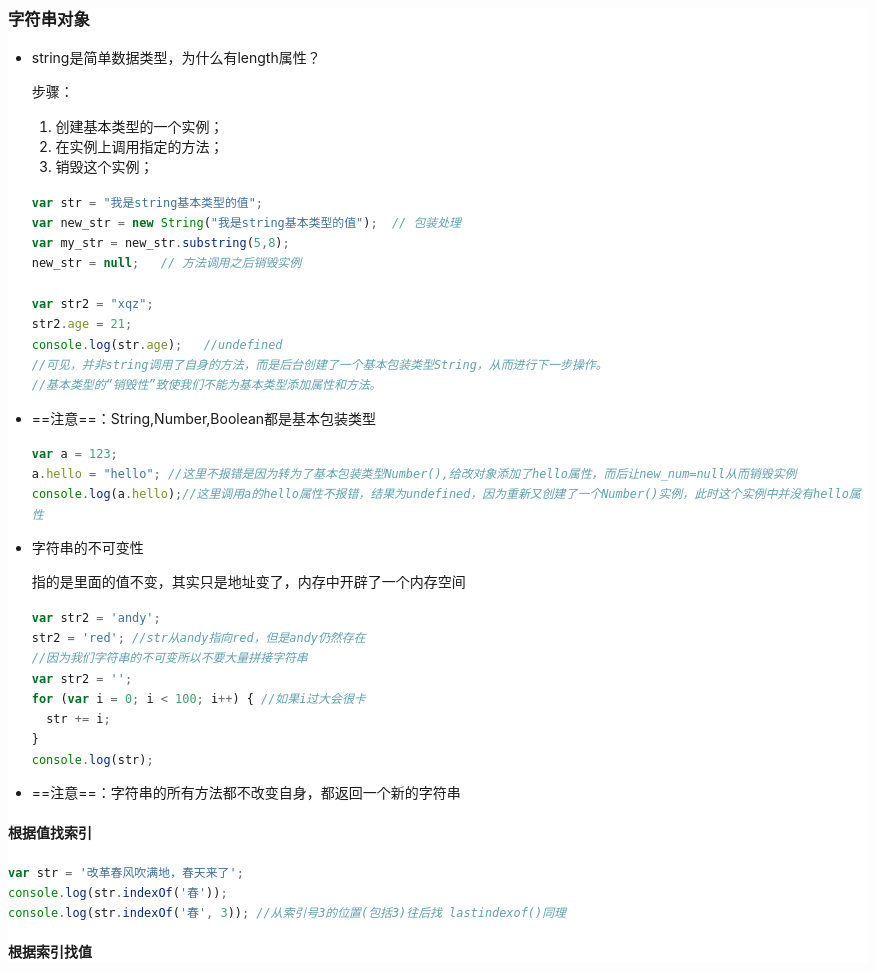 ### 字符串对象

- string是简单数据类型，为什么有length属性？

  步骤：

  1. 创建基本类型的一个实例；
  2. 在实例上调用指定的方法；
  3. 销毁这个实例；

  ```javascript
  var str = "我是string基本类型的值";
  var new_str = new String("我是string基本类型的值");  // 包装处理
  var my_str = new_str.substring(5,8);
  new_str = null;   // 方法调用之后销毁实例
  
  var str2 = "xqz";
  str2.age = 21;
  console.log(str.age);   //undefined
  //可见，并非string调用了自身的方法，而是后台创建了一个基本包装类型String，从而进行下一步操作。
  //基本类型的“销毁性”致使我们不能为基本类型添加属性和方法。
  ```

- ==注意==：String,Number,Boolean都是基本包装类型

  ```javascript
  var a = 123;
  a.hello = "hello"; //这里不报错是因为转为了基本包装类型Number(),给改对象添加了hello属性，而后让new_num=null从而销毁实例
  console.log(a.hello);//这里调用a的hello属性不报错，结果为undefined，因为重新又创建了一个Number()实例，此时这个实例中并没有hello属性
  ```

- 字符串的不可变性

  指的是里面的值不变，其实只是地址变了，内存中开辟了一个内存空间

  ```javascript
  var str2 = 'andy';
  str2 = 'red'; //str从andy指向red，但是andy仍然存在
  //因为我们字符串的不可变所以不要大量拼接字符串
  var str2 = '';
  for (var i = 0; i < 100; i++) { //如果i过大会很卡
  	str += i;
  }
  console.log(str);
  ```

- ==注意==：字符串的所有方法都不改变自身，都返回一个新的字符串

#### 根据值找索引

```javascript
var str = '改革春风吹满地，春天来了';
console.log(str.indexOf('春'));
console.log(str.indexOf('春', 3)); //从索引号3的位置(包括3)往后找 lastindexof()同理
```

#### 根据索引找值
